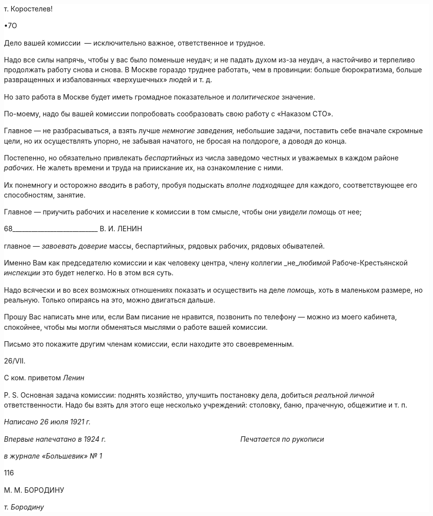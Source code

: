 т. Коростелев!

•7О

Дело вашей комиссии  — исключительно важное, ответственное и трудное.

Надо все силы напрячь, чтобы у вас было поменьше неудач; и не падать духом из-за неудач, а настойчиво и терпеливо продолжать работу снова и снова. В Москве гораздо труднее работать, чем в провинции: больше бюрократизма, больше развращенных и избалованных «верхушечных» людей и т. д.

Но зато работа в Москве будет иметь громадное показательное и _политическое_ зна­чение.

По-моему, надо бы вашей комиссии попробовать сообразовать свою работу с «Нака­зом СТО».

Главное — не разбрасываться, а взять лучше _немногие заведения,_ небольшие задачи, поставить себе вначале скромные цели, но их осуществлять упорно, не забывая начато­го, не бросая на полдороге, а доводя до конца.

Постепенно, но обязательно привлекать _беспартийных_ из числа заведомо честных и уважаемых в каждом районе _рабочих._ Не жалеть времени и труда на приискание их, на ознакомление с ними.

Их понемногу и осторожно _вводить_ в работу, пробуя подыскать _вполне подходящее_ для каждого, соответствующее его способностям, занятие.

Главное — приучить рабочих и население к комиссии в том смысле, чтобы они _уви­дели помощь_ от нее;

  

68___________________________ В. И. ЛЕНИН

главное — _завоевать доверие_ массы, беспартийных, рядовых рабочих, рядовых обыва­телей.

Именно Вам как председателю комиссии и как человеку центра, члену коллегии _не­__любимой_ Рабоче-Крестьянской _инспекции_ это будет нелегко. Но в этом вся суть.

Надо всячески и во всех возможных отношениях показать и осуществить на деле _помощь,_ хоть в маленьком размере, но реальную. Только опираясь на это, можно дви­гаться дальше.

Прошу Вас написать мне или, если Вам писание не нравится, позвонить по телефону — можно из моего кабинета, спокойнее, чтобы мы могли обменяться мыслями о работе вашей комиссии.

Письмо это покажите другим членам комиссии, если находите это своевременным.

26/VII.

С ком. приветом _Ленин_

P. S. Основная задача комиссии: поднять хозяйство, улучшить постановку дела, до­биться _реалъной личной_ ответственности. Надо бы взять для этого еще несколько учреждений: столовку, баню, прачечную, общежитие и т. п.

_Написано 26 июля 1921 г._

_Впервые напечатано в 1924 г.                                                                     Печатается по рукописи_

_в журнале «Большевик» № 1_

116

М. М. БОРОДИНУ

_т._ _Бородину_
